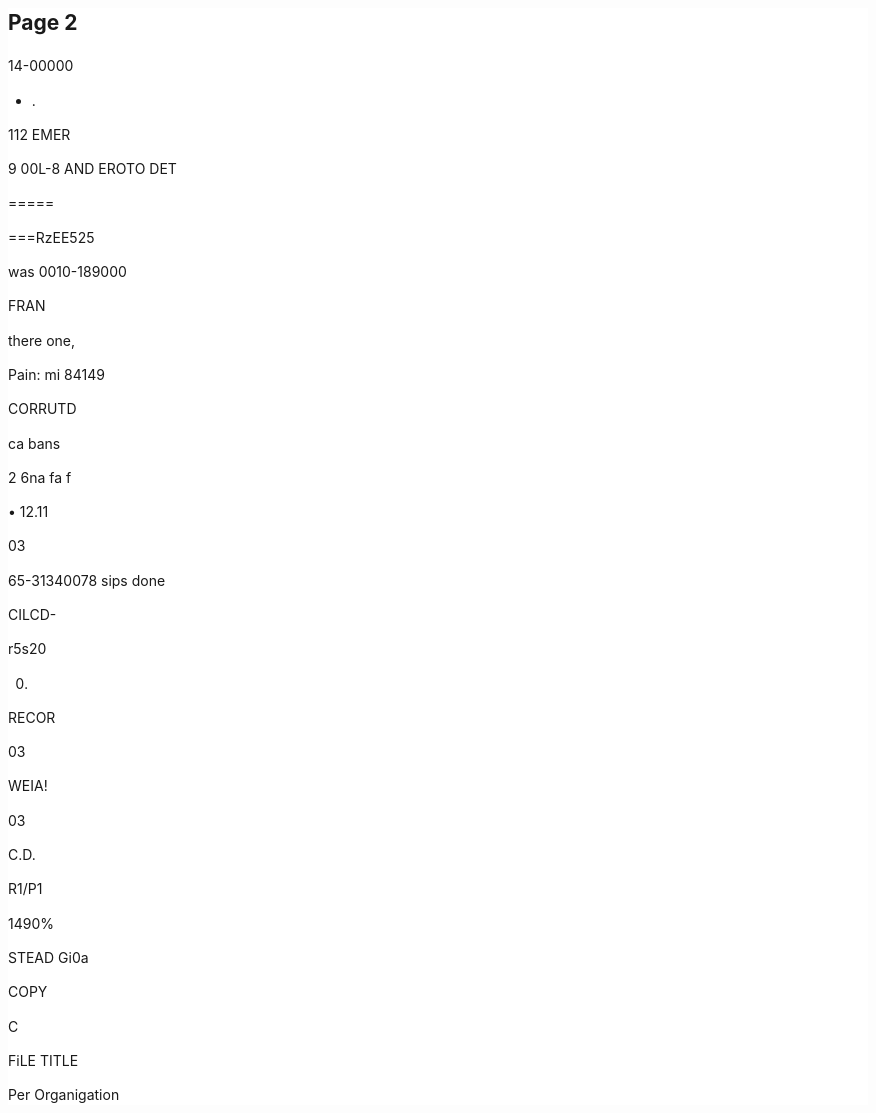 
## Page 2

14-00000

* .

112 EMER

9 00L-8 AND EROTO DET

=====

===RzEE525

was 0010-189000

FRAN

there one,

Pain: mi 84149

CORRUTD

ca bans

2 6na fa f

• 12.11

03

65-31340078 sips done

CILCD-

r5s20

0.

RECOR

03

WEIA!

03

C.D.

R1/P1

1490%

STEAD Gi0a

COPY

C

FiLE TITLE

Per Organigation

